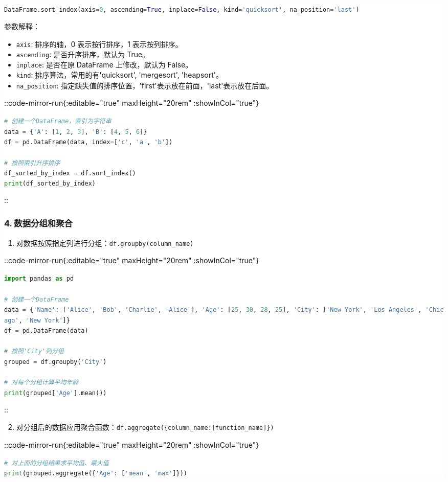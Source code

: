 ```python
DataFrame.sort_index(axis=0, ascending=True, inplace=False, kind='quicksort', na_position='last')
```

参数解释：

- `axis`: 排序的轴，0 表示按行排序，1 表示按列排序。
- `ascending`: 是否升序排序，默认为 True。
- `inplace`: 是否在原 DataFrame 上修改，默认为 False。
- `kind`: 排序算法，常用的有'quicksort', 'mergesort', 'heapsort'。
- `na_position`: 指定缺失值的排序位置，'first'表示放在前面，'last'表示放在后面。

::code-mirror-run{:editable="true" maxHeight="20rem" :showInCol="true"}

```python
# 创建一个DataFrame，索引为字符串
data = {'A': [1, 2, 3], 'B': [4, 5, 6]}
df = pd.DataFrame(data, index=['c', 'a', 'b'])

# 按照索引升序排序
df_sorted_by_index = df.sort_index()
print(df_sorted_by_index)
```

::

### 4. 数据分组和聚合

1. 对数据按照指定列进行分组：`df.groupby(column_name)`

::code-mirror-run{:editable="true" maxHeight="20rem" :showInCol="true"}

```python
import pandas as pd

# 创建一个DataFrame
data = {'Name': ['Alice', 'Bob', 'Charlie', 'Alice'], 'Age': [25, 30, 28, 25], 'City': ['New York', 'Los Angeles', 'Chicago', 'New York']}
df = pd.DataFrame(data)

# 按照'City'列分组
grouped = df.groupby('City')

# 对每个分组计算平均年龄
print(grouped['Age'].mean())
```

::

2. 对分组后的数据应用聚合函数：`df.aggregate({column_name:[function_name]})`

::code-mirror-run{:editable="true" maxHeight="20rem" :showInCol="true"}

```python
# 对上面的分组结果求平均值、最大值
print(grouped.aggregate({'Age': ['mean', 'max']}))
```
